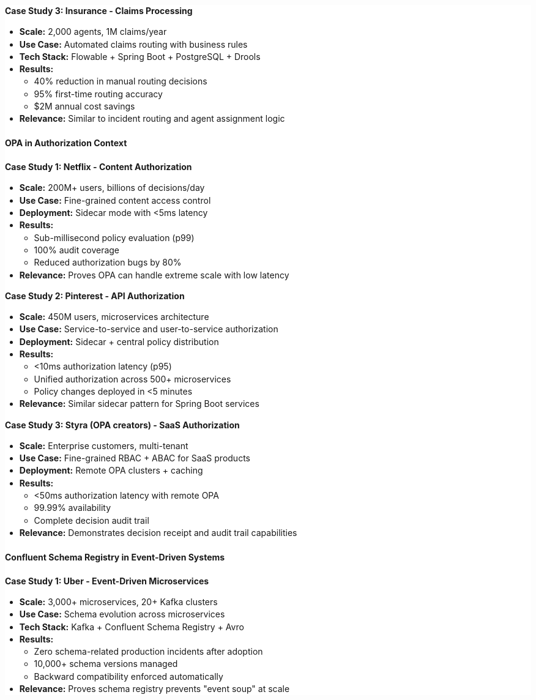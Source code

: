 **Case Study 3: Insurance - Claims Processing**
- **Scale:** 2,000 agents, 1M claims/year
- **Use Case:** Automated claims routing with business rules
- **Tech Stack:** Flowable + Spring Boot + PostgreSQL + Drools
- **Results:**
  - 40% reduction in manual routing decisions
  - 95% first-time routing accuracy
  - $2M annual cost savings
- **Relevance:** Similar to incident routing and agent assignment logic

#### OPA in Authorization Context

**Case Study 1: Netflix - Content Authorization**
- **Scale:** 200M+ users, billions of decisions/day
- **Use Case:** Fine-grained content access control
- **Deployment:** Sidecar mode with <5ms latency
- **Results:**
  - Sub-millisecond policy evaluation (p99)
  - 100% audit coverage
  - Reduced authorization bugs by 80%
- **Relevance:** Proves OPA can handle extreme scale with low latency

**Case Study 2: Pinterest - API Authorization**
- **Scale:** 450M users, microservices architecture
- **Use Case:** Service-to-service and user-to-service authorization
- **Deployment:** Sidecar + central policy distribution
- **Results:**
  - <10ms authorization latency (p95)
  - Unified authorization across 500+ microservices
  - Policy changes deployed in <5 minutes
- **Relevance:** Similar sidecar pattern for Spring Boot services

**Case Study 3: Styra (OPA creators) - SaaS Authorization**
- **Scale:** Enterprise customers, multi-tenant
- **Use Case:** Fine-grained RBAC + ABAC for SaaS products
- **Deployment:** Remote OPA clusters + caching
- **Results:**
  - <50ms authorization latency with remote OPA
  - 99.99% availability
  - Complete decision audit trail
- **Relevance:** Demonstrates decision receipt and audit trail capabilities

#### Confluent Schema Registry in Event-Driven Systems

**Case Study 1: Uber - Event-Driven Microservices**
- **Scale:** 3,000+ microservices, 20+ Kafka clusters
- **Use Case:** Schema evolution across microservices
- **Tech Stack:** Kafka + Confluent Schema Registry + Avro
- **Results:**
  - Zero schema-related production incidents after adoption
  - 10,000+ schema versions managed
  - Backward compatibility enforced automatically
- **Relevance:** Proves schema registry prevents "event soup" at scale
